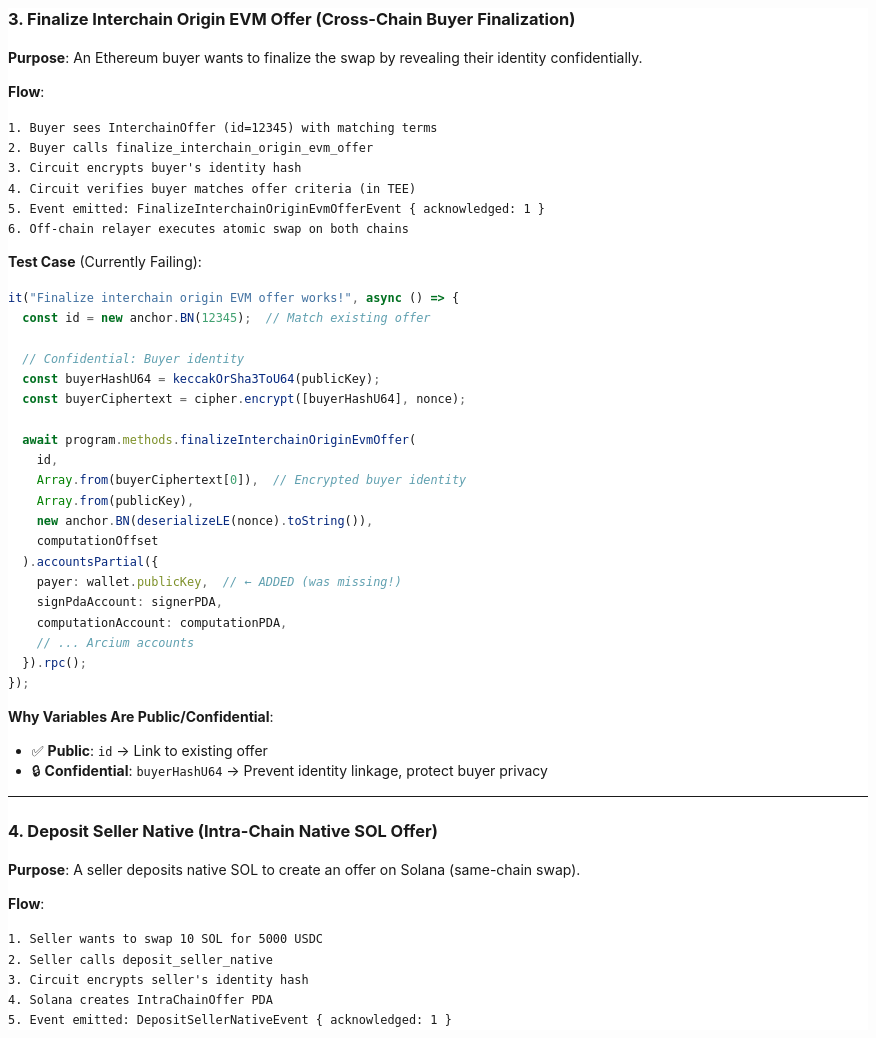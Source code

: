 
### 3. **Finalize Interchain Origin EVM Offer** (Cross-Chain Buyer Finalization)

**Purpose**: An Ethereum buyer wants to finalize the swap by revealing their identity confidentially.

**Flow**:
```
1. Buyer sees InterchainOffer (id=12345) with matching terms
2. Buyer calls finalize_interchain_origin_evm_offer
3. Circuit encrypts buyer's identity hash
4. Circuit verifies buyer matches offer criteria (in TEE)
5. Event emitted: FinalizeInterchainOriginEvmOfferEvent { acknowledged: 1 }
6. Off-chain relayer executes atomic swap on both chains
```

**Test Case** (Currently Failing):
```typescript
it("Finalize interchain origin EVM offer works!", async () => {
  const id = new anchor.BN(12345);  // Match existing offer
  
  // Confidential: Buyer identity
  const buyerHashU64 = keccakOrSha3ToU64(publicKey);
  const buyerCiphertext = cipher.encrypt([buyerHashU64], nonce);
  
  await program.methods.finalizeInterchainOriginEvmOffer(
    id,
    Array.from(buyerCiphertext[0]),  // Encrypted buyer identity
    Array.from(publicKey),
    new anchor.BN(deserializeLE(nonce).toString()),
    computationOffset
  ).accountsPartial({
    payer: wallet.publicKey,  // ← ADDED (was missing!)
    signPdaAccount: signerPDA,
    computationAccount: computationPDA,
    // ... Arcium accounts
  }).rpc();
});
```

**Why Variables Are Public/Confidential**:
- ✅ **Public**: `id` → Link to existing offer
- 🔒 **Confidential**: `buyerHashU64` → Prevent identity linkage, protect buyer privacy

---

### 4. **Deposit Seller Native** (Intra-Chain Native SOL Offer)

**Purpose**: A seller deposits native SOL to create an offer on Solana (same-chain swap).

**Flow**:
```
1. Seller wants to swap 10 SOL for 5000 USDC
2. Seller calls deposit_seller_native
3. Circuit encrypts seller's identity hash
4. Solana creates IntraChainOffer PDA
5. Event emitted: DepositSellerNativeEvent { acknowledged: 1 }
```
